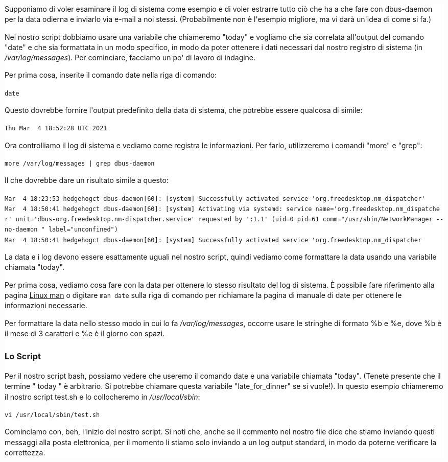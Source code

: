 Supponiamo di voler esaminare il log di sistema come esempio e di voler estrarre tutto ciò che ha a che fare con dbus-daemon per la data odierna e inviarlo via e-mail a noi stessi. (Probabilmente non è l'esempio migliore, ma vi darà un'idea di come si fa.)

Nel nostro script dobbiamo usare una variabile che chiameremo "today" e vogliamo che sia correlata all'output del comando "date" e che sia formattata in un modo specifico, in modo da poter ottenere i dati necessari dal nostro registro di sistema (in _/var/log/messages_). Per cominciare, facciamo un po' di lavoro di indagine.

Per prima cosa, inserite il comando date nella riga di comando:

`date`

Questo dovrebbe fornire l'output predefinito della data di sistema, che potrebbe essere qualcosa di simile:

`Thu Mar  4 18:52:28 UTC 2021`

Ora controlliamo il log di sistema e vediamo come registra le informazioni. Per farlo, utilizzeremo i comandi "more" e "grep":

`more /var/log/messages | grep dbus-daemon`

Il che dovrebbe dare un risultato simile a questo:

```
Mar  4 18:23:53 hedgehogct dbus-daemon[60]: [system] Successfully activated service 'org.freedesktop.nm_dispatcher'
Mar  4 18:50:41 hedgehogct dbus-daemon[60]: [system] Activating via systemd: service name='org.freedesktop.nm_dispatcher' unit='dbus-org.freedesktop.nm-dispatcher.service' requested by ':1.1' (uid=0 pid=61 comm="/usr/sbin/NetworkManager --no-daemon " label="unconfined")
Mar  4 18:50:41 hedgehogct dbus-daemon[60]: [system] Successfully activated service 'org.freedesktop.nm_dispatcher
```

La data e i log devono essere esattamente uguali nel nostro script, quindi vediamo come formattare la data usando una variabile chiamata "today".

Per prima cosa, vediamo cosa fare con la data per ottenere lo stesso risultato del log di sistema. È possibile fare riferimento alla pagina [Linux man](https://man7.org/linux/man-pages/man1/date.1.html) o digitare `man date` sulla riga di comando per richiamare la pagina di manuale di date per ottenere le informazioni necessarie.

Per formattare la data nello stesso modo in cui lo fa _/var/log/messages_, occorre usare le stringhe di formato %b e %e, dove %b è il mese di 3 caratteri e %e è il giorno con spazi.

### Lo Script

Per il nostro script bash, possiamo vedere che useremo il comando date e una variabile chiamata "today". (Tenete presente che il termine " today " è arbitrario. Si potrebbe chiamare questa variabile "late_for_dinner" se si vuole!). In questo esempio chiameremo il nostro script test.sh e lo collocheremo in _/usr/local/sbin_:

`vi /usr/local/sbin/test.sh`

Cominciamo con, beh, l'inizio del nostro script. Si noti che, anche se il commento nel nostro file dice che stiamo inviando questi messaggi alla posta elettronica, per il momento li stiamo solo inviando a un log output standard, in modo da poterne verificare la correttezza.
